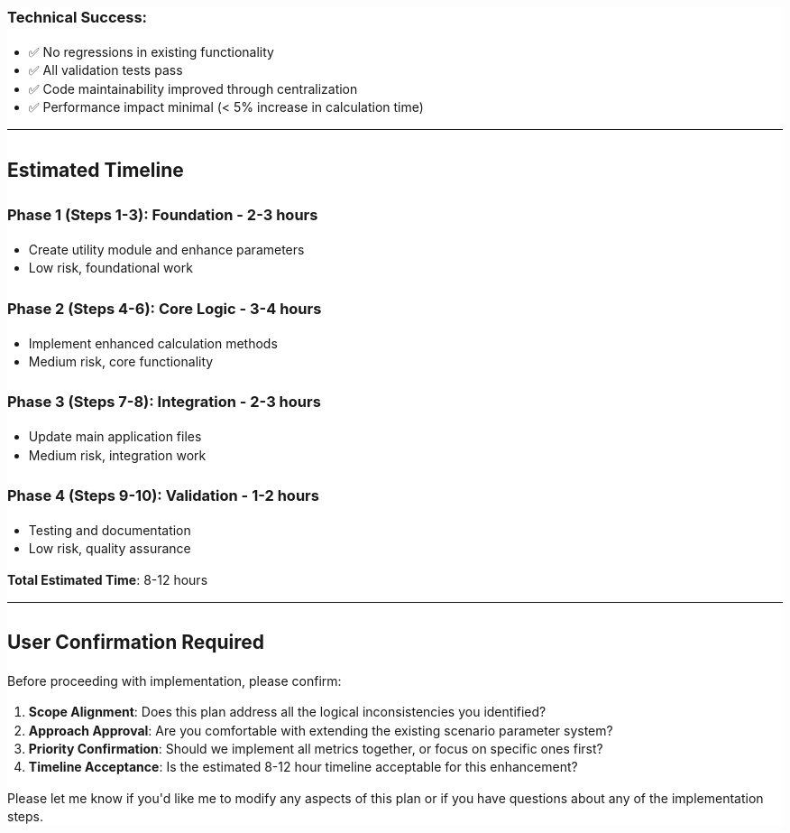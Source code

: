 ### Technical Success:
- ✅ No regressions in existing functionality
- ✅ All validation tests pass
- ✅ Code maintainability improved through centralization
- ✅ Performance impact minimal (< 5% increase in calculation time)

---

## Estimated Timeline

### Phase 1 (Steps 1-3): Foundation - 2-3 hours
- Create utility module and enhance parameters
- Low risk, foundational work

### Phase 2 (Steps 4-6): Core Logic - 3-4 hours  
- Implement enhanced calculation methods
- Medium risk, core functionality

### Phase 3 (Steps 7-8): Integration - 2-3 hours
- Update main application files
- Medium risk, integration work

### Phase 4 (Steps 9-10): Validation - 1-2 hours
- Testing and documentation
- Low risk, quality assurance

**Total Estimated Time**: 8-12 hours

---

## User Confirmation Required

Before proceeding with implementation, please confirm:

1. **Scope Alignment**: Does this plan address all the logical inconsistencies you identified?
2. **Approach Approval**: Are you comfortable with extending the existing scenario parameter system?
3. **Priority Confirmation**: Should we implement all metrics together, or focus on specific ones first?
4. **Timeline Acceptance**: Is the estimated 8-12 hour timeline acceptable for this enhancement?

Please let me know if you'd like me to modify any aspects of this plan or if you have questions about any of the implementation steps.